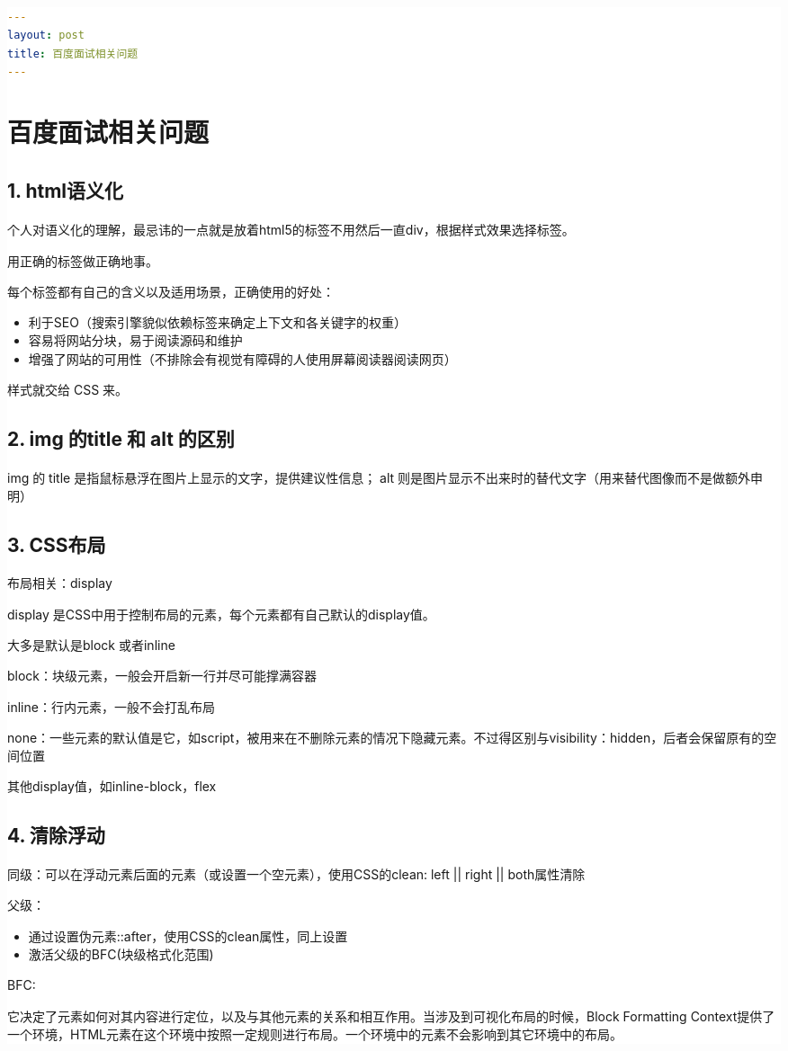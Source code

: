 ```yaml
---
layout: post
title: 百度面试相关问题
---
```


# 百度面试相关问题

## 1. html语义化

个人对语义化的理解，最忌讳的一点就是放着html5的标签不用然后一直div，根据样式效果选择标签。

用正确的标签做正确地事。

每个标签都有自己的含义以及适用场景，正确使用的好处：

+ 利于SEO（搜索引擎貌似依赖标签来确定上下文和各关键字的权重）
+ 容易将网站分块，易于阅读源码和维护
+ 增强了网站的可用性（不排除会有视觉有障碍的人使用屏幕阅读器阅读网页）

样式就交给 CSS 来。

## 2. img 的title 和 alt 的区别

img 的 title 是指鼠标悬浮在图片上显示的文字，提供建议性信息； alt 则是图片显示不出来时的替代文字（用来替代图像而不是做额外申明）

## 3. CSS布局

布局相关：display

display 是CSS中用于控制布局的元素，每个元素都有自己默认的display值。

大多是默认是block 或者inline

block：块级元素，一般会开启新一行并尽可能撑满容器

inline：行内元素，一般不会打乱布局

none：一些元素的默认值是它，如script，被用来在不删除元素的情况下隐藏元素。不过得区别与visibility：hidden，后者会保留原有的空间位置

其他display值，如inline-block，flex

## 4. 清除浮动

同级：可以在浮动元素后面的元素（或设置一个空元素），使用CSS的clean: left || right || both属性清除

父级：

+ 通过设置伪元素::after，使用CSS的clean属性，同上设置
+ 激活父级的BFC(块级格式化范围)

BFC:

它决定了元素如何对其内容进行定位，以及与其他元素的关系和相互作用。当涉及到可视化布局的时候，Block Formatting Context提供了一个环境，HTML元素在这个环境中按照一定规则进行布局。一个环境中的元素不会影响到其它环境中的布局。
